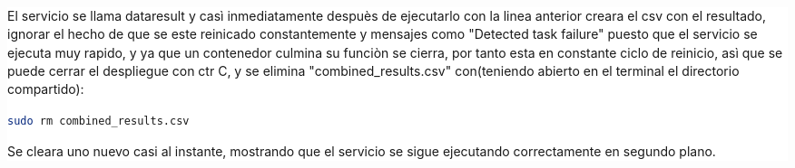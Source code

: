 El servicio se llama dataresult y casì inmediatamente despuès de ejecutarlo con la linea anterior creara el csv con el resultado, ignorar el hecho de que se este reinicado constantemente y mensajes como "Detected task failure" puesto que el servicio se ejecuta muy rapido, y ya que un contenedor culmina su funciòn se cierra, por tanto esta en constante ciclo de reinicio, asì que se puede cerrar el despliegue con ctr C, y se elimina "combined_results.csv" con(teniendo abierto en el terminal el directorio compartido):
```bash
sudo rm combined_results.csv
```
Se cleara uno nuevo casi al instante, mostrando que el servicio se sigue ejecutando correctamente en segundo plano.